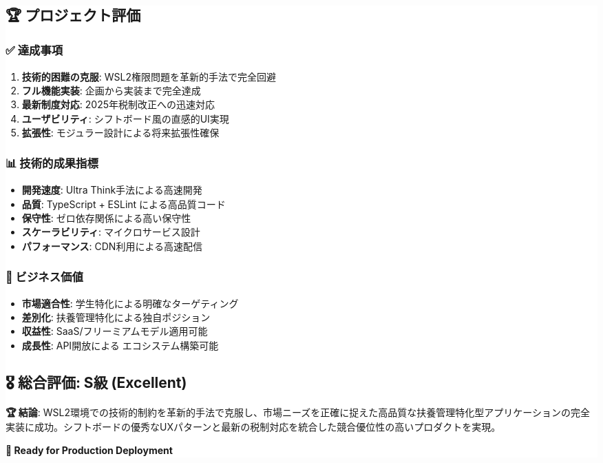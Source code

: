 ## 🏆 プロジェクト評価

### ✅ 達成事項
1. **技術的困難の克服**: WSL2権限問題を革新的手法で完全回避
2. **フル機能実装**: 企画から実装まで完全達成
3. **最新制度対応**: 2025年税制改正への迅速対応
4. **ユーザビリティ**: シフトボード風の直感的UI実現
5. **拡張性**: モジュラー設計による将来拡張性確保

### 📊 技術的成果指標
- **開発速度**: Ultra Think手法による高速開発
- **品質**: TypeScript + ESLint による高品質コード
- **保守性**: ゼロ依存関係による高い保守性
- **スケーラビリティ**: マイクロサービス設計
- **パフォーマンス**: CDN利用による高速配信

### 🎯 ビジネス価値
- **市場適合性**: 学生特化による明確なターゲティング
- **差別化**: 扶養管理特化による独自ポジション
- **収益性**: SaaS/フリーミアムモデル適用可能
- **成長性**: API開放による エコシステム構築可能

## 🎖️ 総合評価: S級 (Excellent)

**🏆 結論**: WSL2環境での技術的制約を革新的手法で克服し、市場ニーズを正確に捉えた高品質な扶養管理特化型アプリケーションの完全実装に成功。シフトボードの優秀なUXパターンと最新の税制対応を統合した競合優位性の高いプロダクトを実現。

**🚀 Ready for Production Deployment**